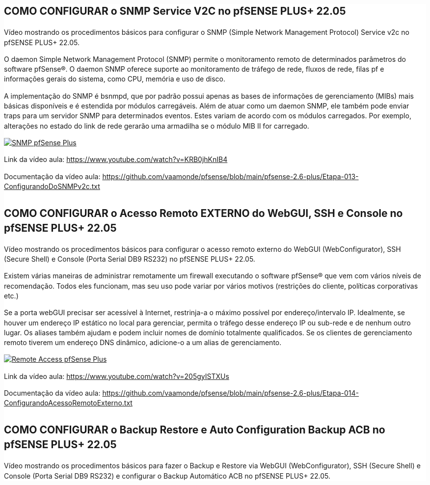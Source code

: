 ## **COMO CONFIGURAR o SNMP Service V2C no pfSENSE PLUS+ 22.05**

Vídeo mostrando os procedimentos básicos para configurar o SNMP (Simple Network Management Protocol) Service v2c no pfSENSE PLUS+ 22.05.

O daemon Simple Network Management Protocol (SNMP) permite o monitoramento remoto de determinados parâmetros do software pfSense®. O daemon SNMP oferece suporte ao monitoramento de tráfego de rede, fluxos de rede, filas pf e informações gerais do sistema, como CPU, memória e uso de disco.

A implementação do SNMP é bsnmpd, que por padrão possui apenas as bases de informações de gerenciamento (MIBs) mais básicas disponíveis e é estendida por módulos carregáveis. Além de atuar como um daemon SNMP, ele também pode enviar traps para um servidor SNMP para determinados eventos. Estes variam de acordo com os módulos carregados. Por exemplo, alterações no estado do link de rede gerarão uma armadilha se o módulo MIB II for carregado.

[![SNMP pfSense Plus](http://img.youtube.com/vi/KRB0jhKnIB4/0.jpg)](https://www.youtube.com/watch?v=KRB0jhKnIB4 "SNMP pfSense Plus")

Link da vídeo aula: https://www.youtube.com/watch?v=KRB0jhKnIB4

Documentação da vídeo aula: https://github.com/vaamonde/pfsense/blob/main/pfsense-2.6-plus/Etapa-013-ConfigurandoDoSNMPv2c.txt

## **COMO CONFIGURAR o Acesso Remoto EXTERNO do WebGUI, SSH e Console no pfSENSE PLUS+ 22.05**

Vídeo mostrando os procedimentos básicos para configurar o acesso remoto externo do WebGUI (WebConfigurator), SSH (Secure Shell) e Console (Porta Serial DB9 RS232) no pfSENSE PLUS+ 22.05. 

Existem várias maneiras de administrar remotamente um firewall executando o software pfSense® que vem com vários níveis de recomendação. Todos eles funcionam, mas seu uso pode variar por vários motivos (restrições do cliente, políticas corporativas etc.)

Se a porta webGUI precisar ser acessível à Internet, restrinja-a o máximo possível por endereço/intervalo IP. Idealmente, se houver um endereço IP estático no local para gerenciar, permita o tráfego desse endereço IP ou sub-rede e de nenhum outro lugar. Os aliases também ajudam e podem incluir nomes de domínio totalmente qualificados. Se os clientes de gerenciamento remoto tiverem um endereço DNS dinâmico, adicione-o a um alias de gerenciamento.

[![Remote Access pfSense Plus](http://img.youtube.com/vi/205gyISTXUs/0.jpg)](https://www.youtube.com/watch?v=205gyISTXUs "Remote Access pfSense Plus")

Link da vídeo aula: https://www.youtube.com/watch?v=205gyISTXUs

Documentação da vídeo aula: https://github.com/vaamonde/pfsense/blob/main/pfsense-2.6-plus/Etapa-014-ConfigurandoAcessoRemotoExterno.txt

## **COMO CONFIGURAR o Backup Restore e Auto Configuration Backup ACB no pfSENSE PLUS+ 22.05**

Vídeo mostrando os procedimentos básicos para fazer o Backup e Restore via WebGUI (WebConfigurator), SSH (Secure Shell) e Console (Porta Serial DB9 RS232) e configurar o Backup Automático ACB no pfSENSE PLUS+ 22.05. 
